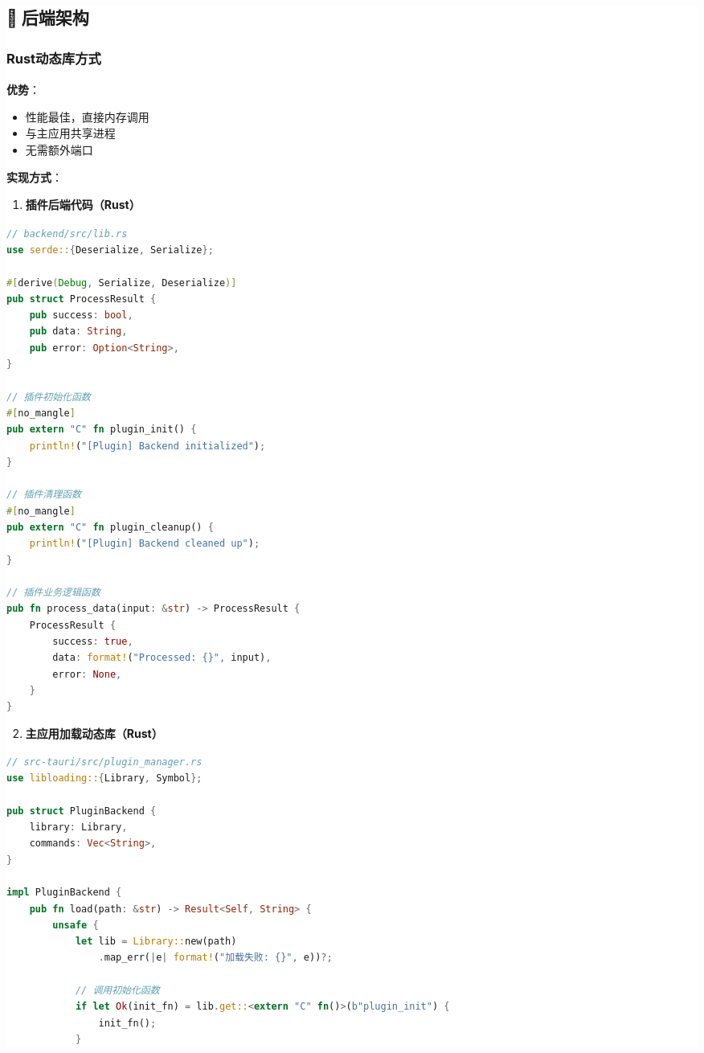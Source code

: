 ## 🔧 后端架构

### Rust动态库方式

**优势**：
- 性能最佳，直接内存调用
- 与主应用共享进程
- 无需额外端口

**实现方式**：

1. **插件后端代码（Rust）**
```rust
// backend/src/lib.rs
use serde::{Deserialize, Serialize};

#[derive(Debug, Serialize, Deserialize)]
pub struct ProcessResult {
    pub success: bool,
    pub data: String,
    pub error: Option<String>,
}

// 插件初始化函数
#[no_mangle]
pub extern "C" fn plugin_init() {
    println!("[Plugin] Backend initialized");
}

// 插件清理函数
#[no_mangle]
pub extern "C" fn plugin_cleanup() {
    println!("[Plugin] Backend cleaned up");
}

// 插件业务逻辑函数
pub fn process_data(input: &str) -> ProcessResult {
    ProcessResult {
        success: true,
        data: format!("Processed: {}", input),
        error: None,
    }
}
```

2. **主应用加载动态库（Rust）**
```rust
// src-tauri/src/plugin_manager.rs
use libloading::{Library, Symbol};

pub struct PluginBackend {
    library: Library,
    commands: Vec<String>,
}

impl PluginBackend {
    pub fn load(path: &str) -> Result<Self, String> {
        unsafe {
            let lib = Library::new(path)
                .map_err(|e| format!("加载失败: {}", e))?;
            
            // 调用初始化函数
            if let Ok(init_fn) = lib.get::<extern "C" fn()>(b"plugin_init") {
                init_fn();
            }
```
